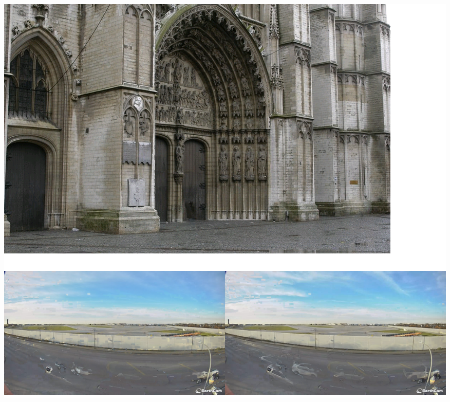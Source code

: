 


    
![png](report_final_files/report_final_39_1.png)
    



    
![png](report_final_files/report_final_39_2.png)
    



    